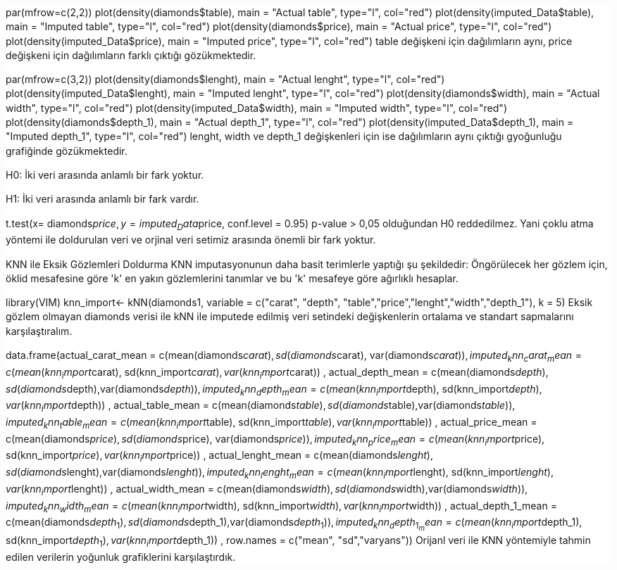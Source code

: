 par(mfrow=c(2,2))
plot(density(diamonds$table), main = "Actual table", type="l", col="red")
plot(density(imputed_Data$table), main = "Imputed table", type="l", col="red")
plot(density(diamonds$price), main = "Actual price", type="l", col="red")
plot(density(imputed_Data$price), main = "Imputed price", type="l", col="red")
table değişkeni için dağılımların aynı, price değişkeni için dağılımların farklı çıktığı gözükmektedir.

par(mfrow=c(3,2))
plot(density(diamonds$lenght), main = "Actual lenght", type="l", col="red")
plot(density(imputed_Data$lenght), main = "Imputed lenght", type="l", col="red")
plot(density(diamonds$width), main = "Actual width", type="l", col="red")
plot(density(imputed_Data$width), main = "Imputed width", type="l", col="red")
plot(density(diamonds$depth_1), main = "Actual depth_1", type="l", col="red")
plot(density(imputed_Data$depth_1), main = "Imputed depth_1", type="l", col="red")
lenght, width ve depth_1 değişkenleri için ise dağılımların aynı çıktığı gyoğunluğu grafiğinde gözükmektedir.

H0: İki veri arasında anlamlı bir fark yoktur.

H1: İki veri arasında anlamlı bir fark vardır.

t.test(x= diamonds$price, y = imputed_Data$price, conf.level = 0.95)
p-value > 0,05 olduğundan H0 reddedilmez. Yani çoklu atma yöntemi ile doldurulan veri ve orjinal veri setimiz arasında önemli bir fark yoktur.

KNN ile Eksik Gözlemleri Doldurma
KNN imputasyonunun daha basit terimlerle yaptığı şu şekildedir: Öngörülecek her gözlem için, öklid mesafesine göre 'k' en yakın gözlemlerini tanımlar ve bu 'k' mesafeye göre ağırlıklı hesaplar.

library(VIM)
knn_import<- kNN(diamonds1, variable = c("carat", "depth", "table","price","lenght","width","depth_1"), k = 5)
Eksik gözlem olmayan diamonds verisi ile kNN ile imputede edilmiş veri setindeki değişkenlerin ortalama ve standart sapmalarını karşılaştıralım.

data.frame(actual_carat_mean = c(mean(diamonds$carat), sd(diamonds$carat), var(diamonds$carat)) 
           , imputed_knn_carat_mean = c(mean(knn_import$carat), sd(knn_import$carat), var(knn_import$carat))
           , actual_depth_mean = c(mean(diamonds$depth), sd(diamonds$depth),var(diamonds$depth)) 
           , imputed_knn_depth_mean = c(mean(knn_import$depth), sd(knn_import$depth),var(knn_import$depth))
           , actual_table_mean = c(mean(diamonds$table), sd(diamonds$table),var(diamonds$table)) 
           , imputed_knn_table_mean = c(mean(knn_import$table), sd(knn_import$table),var(knn_import$table))
           , actual_price_mean = c(mean(diamonds$price), sd(diamonds$price), var(diamonds$price)) 
           , imputed_knn_price_mean = c(mean(knn_import$price), sd(knn_import$price),var(knn_import$price))
           , actual_lenght_mean = c(mean(diamonds$lenght), sd(diamonds$lenght),var(diamonds$lenght)) 
           , imputed_knn_lenght_mean = c(mean(knn_import$lenght), sd(knn_import$lenght),var(knn_import$lenght))
           , actual_width_mean = c(mean(diamonds$width), sd(diamonds$width),var(diamonds$width)) 
           , imputed_knn_width_mean = c(mean(knn_import$width), sd(knn_import$width),var(knn_import$width))
           , actual_depth_1_mean = c(mean(diamonds$depth_1), sd(diamonds$depth_1),var(diamonds$depth_1)) 
           , imputed_knn_depth_1_mean = c(mean(knn_import$depth_1), sd(knn_import$depth_1),var(knn_import$depth_1))
           , row.names = c("mean", "sd","varyans"))
Orijanl veri ile KNN yöntemiyle tahmin edilen verilerin yoğunluk grafiklerini karşılaştırdık.
